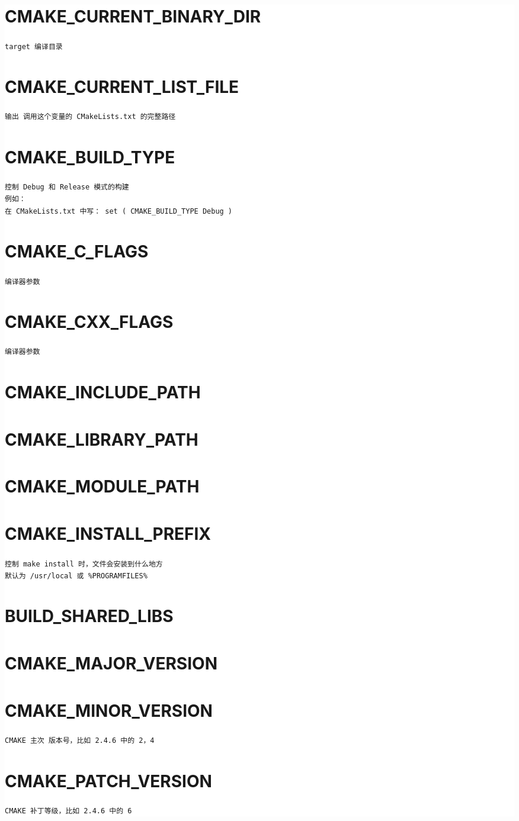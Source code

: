 # CMAKE_CURRENT_BINARY_DIR
    target 编译目录

# CMAKE_CURRENT_LIST_FILE
    输出 调用这个变量的 CMakeLists.txt 的完整路径

# CMAKE_BUILD_TYPE
    控制 Debug 和 Release 模式的构建
    例如：
    在 CMakeLists.txt 中写： set ( CMAKE_BUILD_TYPE Debug )


# CMAKE_C_FLAGS
    编译器参数
# CMAKE_CXX_FLAGS
    编译器参数

# CMAKE_INCLUDE_PATH

# CMAKE_LIBRARY_PATH

# CMAKE_MODULE_PATH

# CMAKE_INSTALL_PREFIX
    控制 make install 时，文件会安装到什么地方
    默认为 /usr/local 或 %PROGRAMFILES%

# BUILD_SHARED_LIBS

# CMAKE_MAJOR_VERSION
# CMAKE_MINOR_VERSION
    CMAKE 主次 版本号，比如 2.4.6 中的 2，4

# CMAKE_PATCH_VERSION
    CMAKE 补丁等级，比如 2.4.6 中的 6
